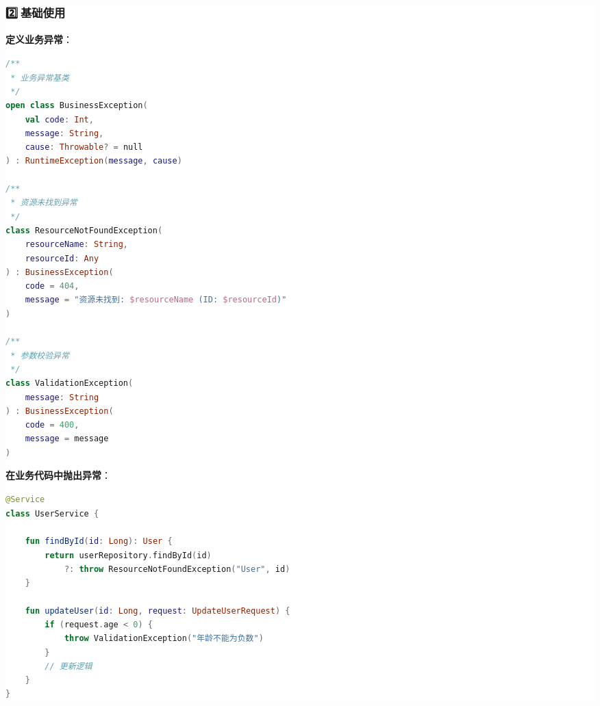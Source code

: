 ### 2️⃣ 基础使用

**定义业务异常**：

```kotlin
/**
 * 业务异常基类
 */
open class BusinessException(
    val code: Int,
    message: String,
    cause: Throwable? = null
) : RuntimeException(message, cause)

/**
 * 资源未找到异常
 */
class ResourceNotFoundException(
    resourceName: String,
    resourceId: Any
) : BusinessException(
    code = 404,
    message = "资源未找到: $resourceName (ID: $resourceId)"
)

/**
 * 参数校验异常
 */
class ValidationException(
    message: String
) : BusinessException(
    code = 400,
    message = message
)
```

**在业务代码中抛出异常**：

```kotlin
@Service
class UserService {
    
    fun findById(id: Long): User {
        return userRepository.findById(id)
            ?: throw ResourceNotFoundException("User", id)
    }
    
    fun updateUser(id: Long, request: UpdateUserRequest) {
        if (request.age < 0) {
            throw ValidationException("年龄不能为负数")
        }
        // 更新逻辑
    }
}
```

